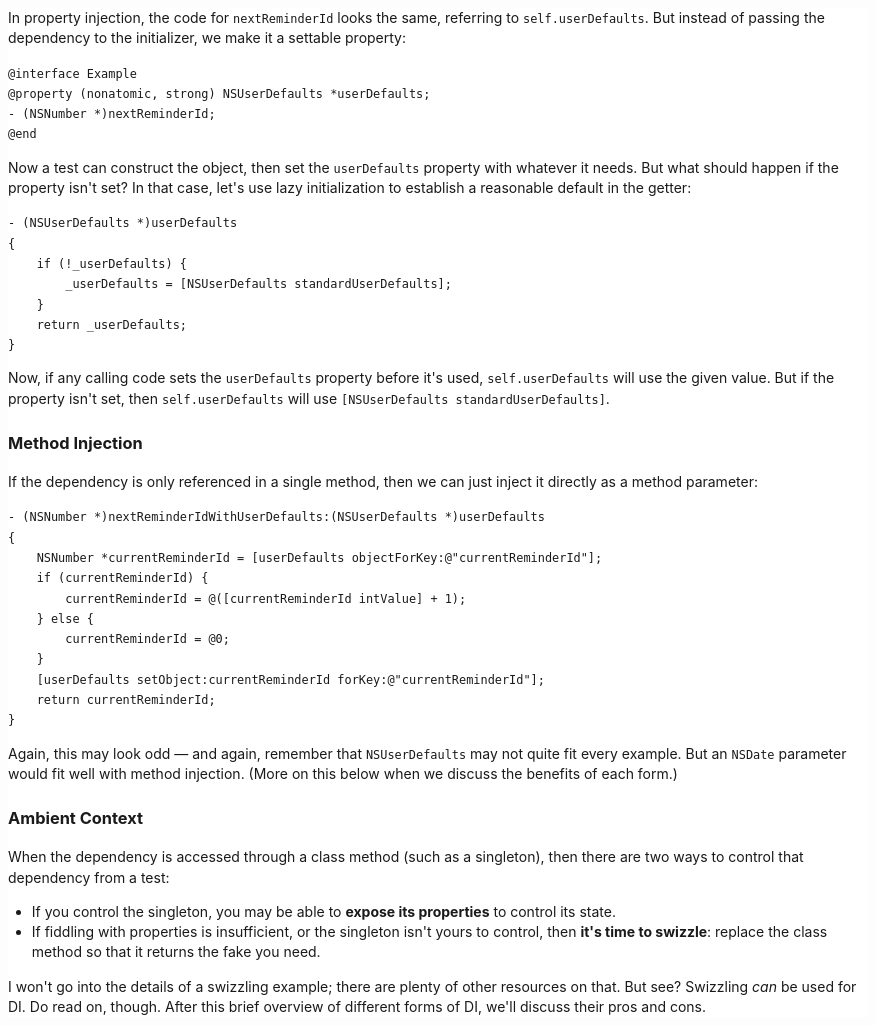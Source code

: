 In property injection, the code for `nextReminderId` looks the same, referring to `self.userDefaults`. But instead of passing the dependency to the initializer, we make it a settable property:

    @interface Example
    @property (nonatomic, strong) NSUserDefaults *userDefaults;
    - (NSNumber *)nextReminderId;
    @end

Now a test can construct the object, then set the `userDefaults` property with whatever it needs. But what should happen if the property isn't set? In that case, let's use lazy initialization to establish a reasonable default in the getter:

    - (NSUserDefaults *)userDefaults
    {
        if (!_userDefaults) {
            _userDefaults = [NSUserDefaults standardUserDefaults];
        }
        return _userDefaults;
    }

Now, if any calling code sets the `userDefaults` property before it's used, `self.userDefaults` will use the given value. But if the property isn't set, then `self.userDefaults` will use `[NSUserDefaults standardUserDefaults]`.

### Method Injection

If the dependency is only referenced in a single method, then we can just inject it directly as a method parameter:

    - (NSNumber *)nextReminderIdWithUserDefaults:(NSUserDefaults *)userDefaults
    {
        NSNumber *currentReminderId = [userDefaults objectForKey:@"currentReminderId"];
        if (currentReminderId) {
            currentReminderId = @([currentReminderId intValue] + 1);
        } else {
            currentReminderId = @0;
        }
        [userDefaults setObject:currentReminderId forKey:@"currentReminderId"];
        return currentReminderId;
    }

Again, this may look odd — and again, remember that `NSUserDefaults` may not quite fit every example. But an `NSDate` parameter would fit well with method injection. (More on this below when we discuss the benefits of each form.)

### Ambient Context

When the dependency is accessed through a class method (such as a singleton), then there are two ways to control that dependency from a test:

* If you control the singleton, you may be able to **expose its properties** to control its state.
* If fiddling with properties is insufficient, or the singleton isn't yours to control, then **it's time to swizzle**: replace the class method so that it returns the fake you need.

I won't go into the details of a swizzling example; there are plenty of other resources on that. But see? Swizzling *can* be used for DI. Do read on, though. After this brief overview of different forms of DI, we'll discuss their pros and cons.


[firstTests]: http://pragprog.com/magazines/2012-01/unit-tests-are-first
[injectionIsNotAVirtue]: http://sharpfivesoftware.com/2013/03/20/dependency-injection-is-not-a-virtue-in-objective-c/
[Seemann]: http://www.amazon.com/Dependency-Injection-NET-Mark-Seemann/dp/1935182501
[Feathers]: http://www.amazon.com/Working-Effectively-Legacy-Michael-Feathers/dp/0131177052
[SRP]: https://cleancoders.com/episode/clean-code-episode-9/show
[Rainsberger]: http://blog.thecodewhisperer.com/2013/11/23/beyond-mock-objects/
[Nocilla]: https://github.com/luisobo/Nocilla
[OHHTTPStubs]: https://github.com/AliSoftware/OHHTTPStubs
[TUDelorean]: https://github.com/tuenti/TUDelorean
[Smith]: http://blog.8thlight.com/eric-smith/2009/04/16/dependency-inversion-principle-and-iphone.html
[leeg]: http://www.bignerdranch.com/blog/dependency-injection-ios/